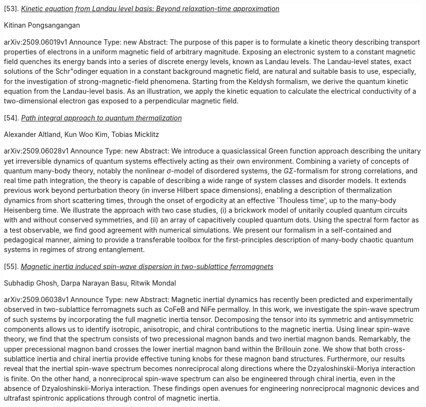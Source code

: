 [53]. [*Kinetic equation from Landau level basis: Beyond relaxation-time approximation*](https://arxiv.org/abs/2509.06019 "Kinetic equation from Landau level basis: Beyond relaxation-time approximation")

Kitinan Pongsangangan

arXiv:2509.06019v1 Announce Type: new 
Abstract: The purpose of this paper is to formulate a kinetic theory describing transport properties of electrons in a uniform magnetic field of arbitrary magnitude. Exposing an electronic system to a constant magnetic field quenches its energy bands into a series of discrete energy levels, known as Landau levels. The Landau-level states, exact solutions of the Schr\"odinger equation in a constant background magnetic field, are natural and suitable basis to use, especially, for the investigation of strong-magnetic-field phenomena. Starting from the Keldysh formalism, we derive the quantum kinetic equation from the Landau-level basis. As an illustration, we apply the kinetic equation to calculate the electrical conductivity of a two-dimensional electron gas exposed to a perpendicular magnetic field.



[54]. [*Path integral approach to quantum thermalization*](https://arxiv.org/abs/2509.06028 "Path integral approach to quantum thermalization")

Alexander Altland, Kun Woo Kim, Tobias Micklitz

arXiv:2509.06028v1 Announce Type: new 
Abstract: We introduce a quasiclassical Green function approach describing the unitary yet irreversible dynamics of quantum systems effectively acting as their own environment. Combining a variety of concepts of quantum many-body theory, notably the nonlinear $\sigma$-model of disordered systems, the $G \Sigma$-formalism for strong correlations, and real time path integration, the theory is capable of describing a wide range of system classes and disorder models. It extends previous work beyond perturbation theory (in inverse Hilbert space dimensions), enabling a description of thermalization dynamics from short scattering times, through the onset of ergodicity at an effective `Thouless time', up to the many-body Heisenberg time. We illustrate the approach with two case studies, (i) a brickwork model of unitarily coupled quantum circuits with and without conserved symmetries, and (ii) an array of capacitively coupled quantum dots. Using the spectral form factor as a test observable, we find good agreement with numerical simulations. We present our formalism in a self-contained and pedagogical manner, aiming to provide a transferable toolbox for the first-principles description of many-body chaotic quantum systems in regimes of strong entanglement.



[55]. [*Magnetic inertia induced spin-wave dispersion in two-sublattice ferromagnets*](https://arxiv.org/abs/2509.06038 "Magnetic inertia induced spin-wave dispersion in two-sublattice ferromagnets")

Subhadip Ghosh, Darpa Narayan Basu, Ritwik Mondal

arXiv:2509.06038v1 Announce Type: new 
Abstract: Magnetic inertial dynamics has recently been predicted and experimentally observed in two-sublattice ferromagnets such as CoFeB and NiFe permalloy. In this work, we investigate the spin-wave spectrum of such systems by incorporating the full magnetic inertia tensor. Decomposing the tensor into its symmetric and antisymmetric components allows us to identify isotropic, anisotropic, and chiral contributions to the magnetic inertia. Using linear spin-wave theory, we find that the spectrum consists of two precessional magnon bands and two inertial magnon bands. Remarkably, the upper precessional magnon band crosses the lower inertial magnon band within the Brillouin zone. We show that both cross-sublattice inertia and chiral inertia provide effective tuning knobs for these magnon band structures. Furthermore, our results reveal that the inertial spin-wave spectrum becomes nonreciprocal along directions where the Dzyaloshinskii-Moriya interaction is finite. On the other hand, a nonreciprocal spin-wave spectrum can also be engineered through chiral inertia, even in the absence of Dzyaloshinskii-Moriya interaction. These findings open avenues for engineering nonreciprocal magnonic devices and ultrafast spintronic applications through control of magnetic inertia.
